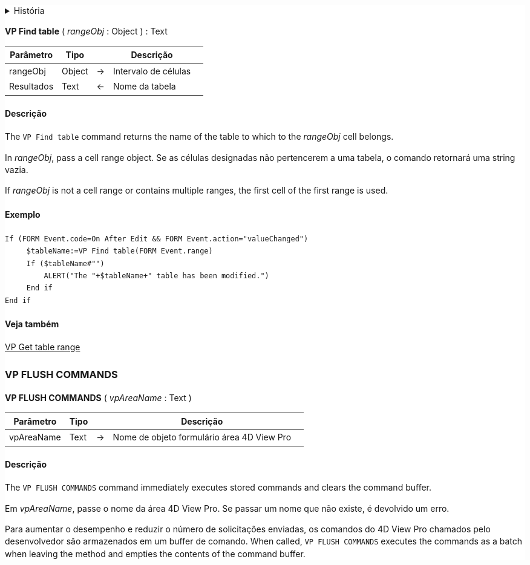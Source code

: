<details><summary>História</summary></details>



**VP Find table** ( _rangeObj_ : Object ) : Text



| Parâmetro  | Tipo   |    | Descrição            |                  |
| ---------- | ------ | -- | -------------------- | ---------------- |
| rangeObj   | Object | -> | Intervalo de células |                  |
| Resultados | Text   | <- | Nome da tabela       |  |

#### Descrição

The `VP Find table` command returns the name of the table to which to the _rangeObj_ cell belongs.

In _rangeObj_, pass a cell range object. Se as células designadas não pertencerem a uma tabela, o comando retornará uma string vazia.

If _rangeObj_ is not a cell range or contains multiple ranges, the first cell of the first range is used.

#### Exemplo

```4d
If (FORM Event.code=On After Edit && FORM Event.action="valueChanged")
     $tableName:=VP Find table(FORM Event.range)
     If ($tableName#"")
         ALERT("The "+$tableName+" table has been modified.")
     End if 
End if
```

#### Veja também

[VP Get table range](#vp-get-table-range)

### VP FLUSH COMMANDS



**VP FLUSH COMMANDS** (  _vpAreaName_ : Text )



| Parâmetro  | Tipo |    | Descrição                                  |                  |
| ---------- | ---- | -- | ------------------------------------------ | ---------------- |
| vpAreaName | Text | -> | Nome de objeto formulário área 4D View Pro |  |

#### Descrição

The `VP FLUSH COMMANDS` command immediately executes stored commands and clears the command buffer.

Em _vpAreaName_, passe o nome da área 4D View Pro. Se passar um nome que não existe, é devolvido um erro.

Para aumentar o desempenho e reduzir o número de solicitações enviadas, os comandos do 4D View Pro chamados pelo desenvolvedor são armazenados em um buffer de comando. When called, `VP FLUSH COMMANDS` executes the commands as a batch when leaving the method and empties the contents of the command buffer.
